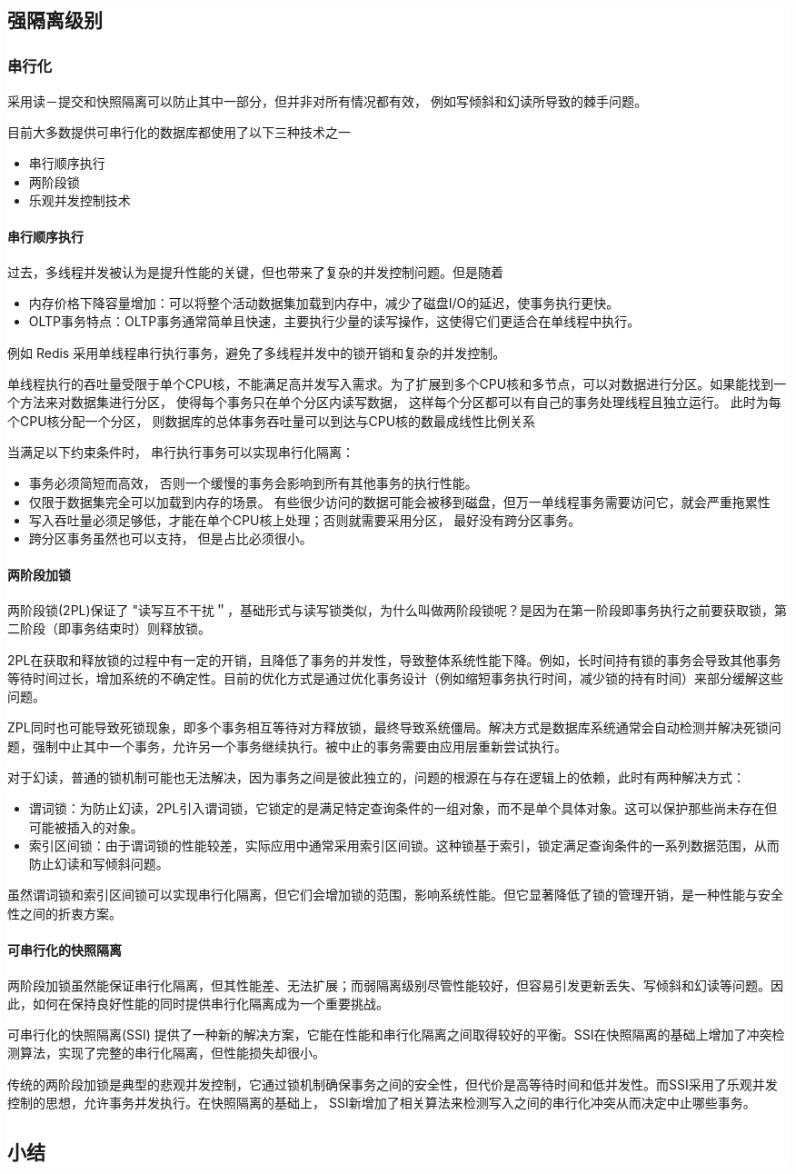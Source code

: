 ## 强隔离级别

### 串行化

采用读－提交和快照隔离可以防止其中一部分，但并非对所有情况都有效， 例如写倾斜和幻读所导致的棘手问题。

目前大多数提供可串行化的数据库都使用了以下三种技术之一
- 串行顺序执行
- 两阶段锁
- 乐观并发控制技术

#### 串行顺序执行

过去，多线程并发被认为是提升性能的关键，但也带来了复杂的并发控制问题。但是随着
- 内存价格下降容量增加：可以将整个活动数据集加载到内存中，减少了磁盘I/O的延迟，使事务执行更快。
- OLTP事务特点：OLTP事务通常简单且快速，主要执行少量的读写操作，这使得它们更适合在单线程中执行。

例如 Redis 采用单线程串行执行事务，避免了多线程并发中的锁开销和复杂的并发控制。

单线程执行的吞吐量受限于单个CPU核，不能满足高并发写入需求。为了扩展到多个CPU核和多节点，可以对数据进行分区。如果能找到一个方法来对数据集进行分区， 使得每个事务只在单个分区内读写数据， 这样每个分区都可以有自己的事务处理线程且独立运行。 此时为每个CPU核分配一个分区， 则数据库的总体事务吞吐量可以到达与CPU核的数最成线性比例关系

当满足以下约束条件时， 串行执行事务可以实现串行化隔离：
- 事务必须简短而高效， 否则一个缓慢的事务会影响到所有其他事务的执行性能。
- 仅限于数据集完全可以加载到内存的场景。 有些很少访问的数据可能会被移到磁盘，但万一单线程事务需要访问它，就会严重拖累性
- 写入吞吐量必须足够低，才能在单个CPU核上处理；否则就需要采用分区， 最好没有跨分区事务。
- 跨分区事务虽然也可以支持， 但是占比必须很小。

#### 两阶段加锁

两阶段锁(2PL)保证了 "读写互不干扰＂，基础形式与读写锁类似，为什么叫做两阶段锁呢？是因为在第一阶段即事务执行之前要获取锁，第二阶段（即事务结束时）则释放锁。

2PL在获取和释放锁的过程中有一定的开销，且降低了事务的并发性，导致整体系统性能下降。例如，长时间持有锁的事务会导致其他事务等待时间过长，增加系统的不确定性。目前的优化方式是通过优化事务设计（例如缩短事务执行时间，减少锁的持有时间）来部分缓解这些问题。

ZPL同时也可能导致死锁现象，即多个事务相互等待对方释放锁，最终导致系统僵局。解决方式是数据库系统通常会自动检测并解决死锁问题，强制中止其中一个事务，允许另一个事务继续执行。被中止的事务需要由应用层重新尝试执行。

对于幻读，普通的锁机制可能也无法解决，因为事务之间是彼此独立的，问题的根源在与存在逻辑上的依赖，此时有两种解决方式：

- 谓词锁：为防止幻读，2PL引入谓词锁，它锁定的是满足特定查询条件的一组对象，而不是单个具体对象。这可以保护那些尚未存在但可能被插入的对象。
- 索引区间锁：由于谓词锁的性能较差，实际应用中通常采用索引区间锁。这种锁基于索引，锁定满足查询条件的一系列数据范围，从而防止幻读和写倾斜问题。

虽然谓词锁和索引区间锁可以实现串行化隔离，但它们会增加锁的范围，影响系统性能。但它显著降低了锁的管理开销，是一种性能与安全性之间的折衷方案。

#### 可串行化的快照隔离

两阶段加锁虽然能保证串行化隔离，但其性能差、无法扩展；而弱隔离级别尽管性能较好，但容易引发更新丢失、写倾斜和幻读等问题。因此，如何在保持良好性能的同时提供串行化隔离成为一个重要挑战。

可串行化的快照隔离(SSI) 提供了一种新的解决方案，它能在性能和串行化隔离之间取得较好的平衡。SSI在快照隔离的基础上增加了冲突检测算法，实现了完整的串行化隔离，但性能损失却很小。

传统的两阶段加锁是典型的悲观并发控制，它通过锁机制确保事务之间的安全性，但代价是高等待时间和低并发性。而SSI采用了乐观并发控制的思想，允许事务并发执行。在快照隔离的基础上， SSI新增加了相关算法来检测写入之间的串行化冲突从而决定中止哪些事务。

## 小结
